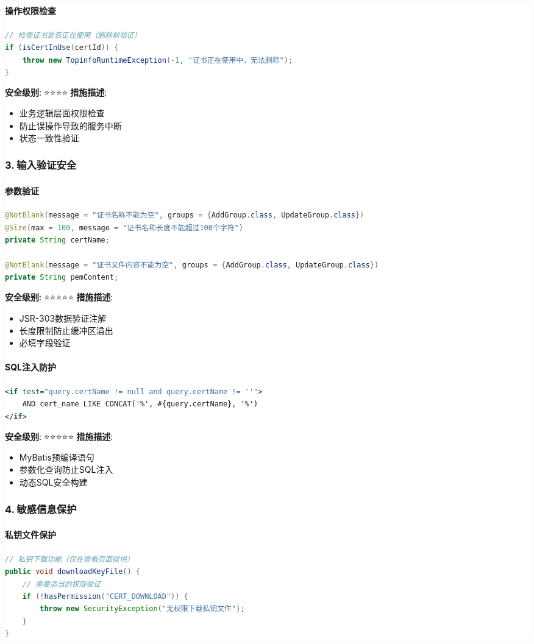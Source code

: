 #### 操作权限检查
```java
// 检查证书是否正在使用（删除前验证）
if (isCertInUse(certId)) {
    throw new TopinfoRuntimeException(-1, "证书正在使用中，无法删除");
}
```

**安全级别**: ⭐⭐⭐⭐
**措施描述**:
- 业务逻辑层面权限检查
- 防止误操作导致的服务中断
- 状态一致性验证

### 3. 输入验证安全

#### 参数验证
```java
@NotBlank(message = "证书名称不能为空", groups = {AddGroup.class, UpdateGroup.class})
@Size(max = 100, message = "证书名称长度不能超过100个字符")
private String certName;

@NotBlank(message = "证书文件内容不能为空", groups = {AddGroup.class, UpdateGroup.class})
private String pemContent;
```

**安全级别**: ⭐⭐⭐⭐⭐
**措施描述**:
- JSR-303数据验证注解
- 长度限制防止缓冲区溢出
- 必填字段验证

#### SQL注入防护
```xml
<if test="query.certName != null and query.certName != ''">
    AND cert_name LIKE CONCAT('%', #{query.certName}, '%')
</if>
```

**安全级别**: ⭐⭐⭐⭐⭐
**措施描述**:
- MyBatis预编译语句
- 参数化查询防止SQL注入
- 动态SQL安全构建

### 4. 敏感信息保护

#### 私钥文件保护
```java
// 私钥下载功能（仅在查看页面提供）
public void downloadKeyFile() {
    // 需要适当的权限验证
    if (!hasPermission("CERT_DOWNLOAD")) {
        throw new SecurityException("无权限下载私钥文件");
    }
}
```
